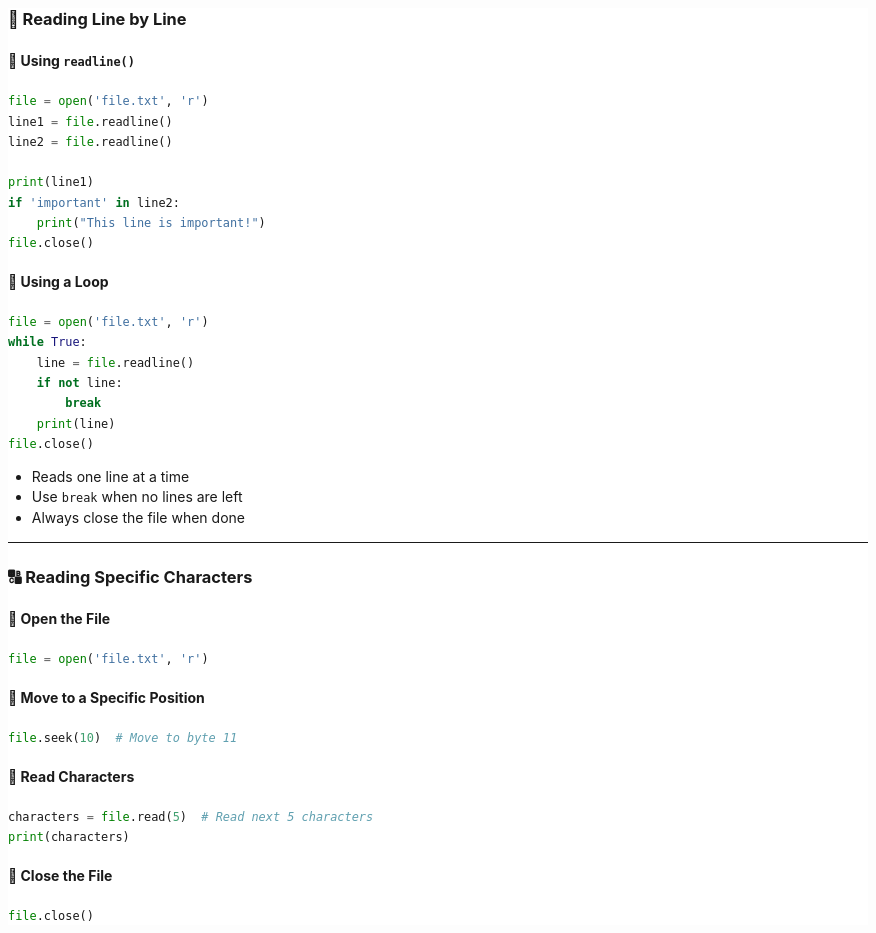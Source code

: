 
### 📄 Reading Line by Line

#### 🔹 Using `readline()`
```python
file = open('file.txt', 'r')
line1 = file.readline()
line2 = file.readline()

print(line1)
if 'important' in line2:
    print("This line is important!")
file.close()
```

#### 🔸 Using a Loop
```python
file = open('file.txt', 'r')
while True:
    line = file.readline()
    if not line:
        break
    print(line)
file.close()
```

- Reads one line at a time  
- Use `break` when no lines are left  
- Always close the file when done

---

### 🔠 Reading Specific Characters

#### 🔹 Open the File
```python
file = open('file.txt', 'r')
```

#### 🔸 Move to a Specific Position
```python
file.seek(10)  # Move to byte 11
```

#### 🔹 Read Characters
```python
characters = file.read(5)  # Read next 5 characters
print(characters)
```

#### 🔸 Close the File
```python
file.close()
```

